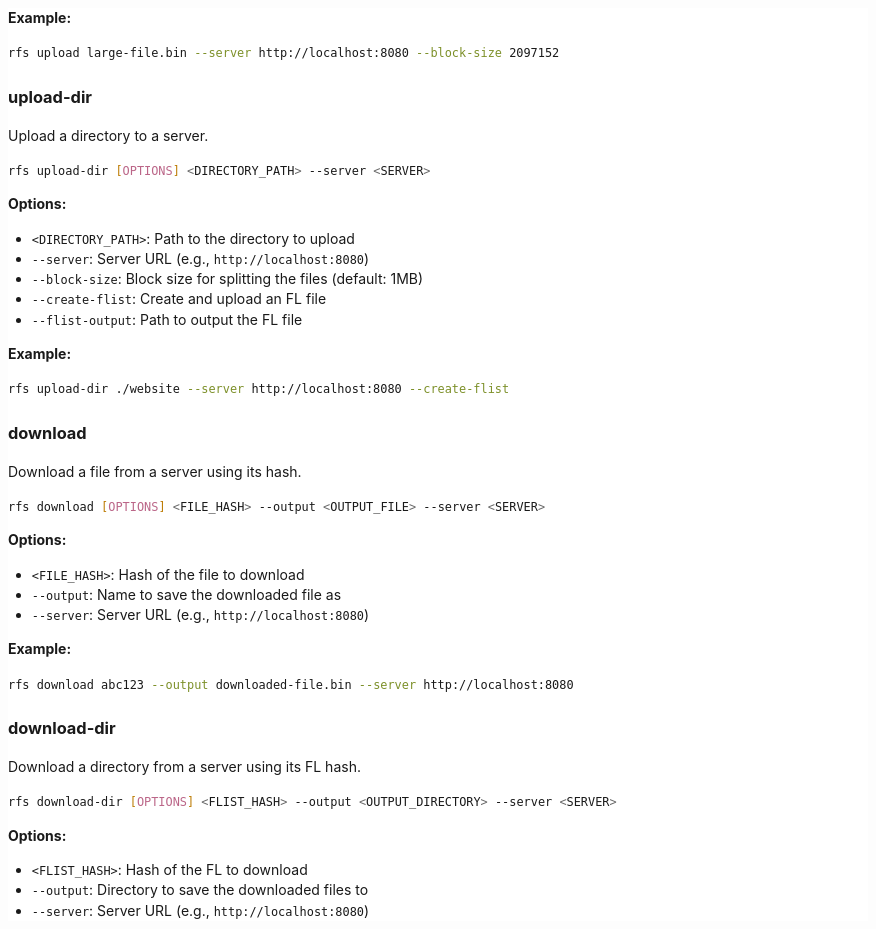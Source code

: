 **Example:**
```bash
rfs upload large-file.bin --server http://localhost:8080 --block-size 2097152
```

### upload-dir

Upload a directory to a server.

```bash
rfs upload-dir [OPTIONS] <DIRECTORY_PATH> --server <SERVER>
```

**Options:**

- `<DIRECTORY_PATH>`: Path to the directory to upload
- `--server`: Server URL (e.g., `http://localhost:8080`)
- `--block-size`: Block size for splitting the files (default: 1MB)
- `--create-flist`: Create and upload an FL file
- `--flist-output`: Path to output the FL file

**Example:**
```bash
rfs upload-dir ./website --server http://localhost:8080 --create-flist
```

### download

Download a file from a server using its hash.

```bash
rfs download [OPTIONS] <FILE_HASH> --output <OUTPUT_FILE> --server <SERVER>
```

**Options:**

- `<FILE_HASH>`: Hash of the file to download
- `--output`: Name to save the downloaded file as
- `--server`: Server URL (e.g., `http://localhost:8080`)

**Example:**
```bash
rfs download abc123 --output downloaded-file.bin --server http://localhost:8080
```

### download-dir

Download a directory from a server using its FL hash.

```bash
rfs download-dir [OPTIONS] <FLIST_HASH> --output <OUTPUT_DIRECTORY> --server <SERVER>
```

**Options:**

- `<FLIST_HASH>`: Hash of the FL to download
- `--output`: Directory to save the downloaded files to
- `--server`: Server URL (e.g., `http://localhost:8080`)
